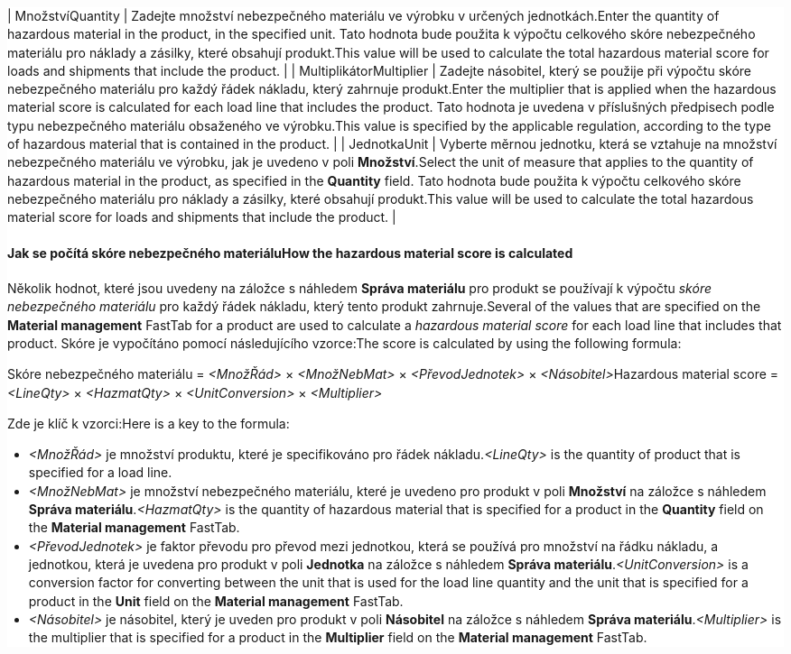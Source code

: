 | <span data-ttu-id="c5c1e-196">Množství</span><span class="sxs-lookup"><span data-stu-id="c5c1e-196">Quantity</span></span> | <span data-ttu-id="c5c1e-197">Zadejte množství nebezpečného materiálu ve výrobku v určených jednotkách.</span><span class="sxs-lookup"><span data-stu-id="c5c1e-197">Enter the quantity of hazardous material in the product, in the specified unit.</span></span> <span data-ttu-id="c5c1e-198">Tato hodnota bude použita k výpočtu celkového skóre nebezpečného materiálu pro náklady a zásilky, které obsahují produkt.</span><span class="sxs-lookup"><span data-stu-id="c5c1e-198">This value will be used to calculate the total hazardous material score for loads and shipments that include the product.</span></span> |
| <span data-ttu-id="c5c1e-199">Multiplikátor</span><span class="sxs-lookup"><span data-stu-id="c5c1e-199">Multiplier</span></span> | <span data-ttu-id="c5c1e-200">Zadejte násobitel, který se použije při výpočtu skóre nebezpečného materiálu pro každý řádek nákladu, který zahrnuje produkt.</span><span class="sxs-lookup"><span data-stu-id="c5c1e-200">Enter the multiplier that is applied when the hazardous material score is calculated for each load line that includes the product.</span></span> <span data-ttu-id="c5c1e-201">Tato hodnota je uvedena v příslušných předpisech podle typu nebezpečného materiálu obsaženého ve výrobku.</span><span class="sxs-lookup"><span data-stu-id="c5c1e-201">This value is specified by the applicable regulation, according to the type of hazardous material that is contained in the product.</span></span> |
| <span data-ttu-id="c5c1e-202">Jednotka</span><span class="sxs-lookup"><span data-stu-id="c5c1e-202">Unit</span></span> | <span data-ttu-id="c5c1e-203">Vyberte měrnou jednotku, která se vztahuje na množství nebezpečného materiálu ve výrobku, jak je uvedeno v poli **Množství**.</span><span class="sxs-lookup"><span data-stu-id="c5c1e-203">Select the unit of measure that applies to the quantity of hazardous material in the product, as specified in the **Quantity** field.</span></span> <span data-ttu-id="c5c1e-204">Tato hodnota bude použita k výpočtu celkového skóre nebezpečného materiálu pro náklady a zásilky, které obsahují produkt.</span><span class="sxs-lookup"><span data-stu-id="c5c1e-204">This value will be used to calculate the total hazardous material score for loads and shipments that include the product.</span></span> |

#### <a name="how-the-hazardous-material-score-is-calculated"></a><span data-ttu-id="c5c1e-205">Jak se počítá skóre nebezpečného materiálu</span><span class="sxs-lookup"><span data-stu-id="c5c1e-205">How the hazardous material score is calculated</span></span>

<span data-ttu-id="c5c1e-206">Několik hodnot, které jsou uvedeny na záložce s náhledem **Správa materiálu** pro produkt se používají k výpočtu *skóre nebezpečného materiálu* pro každý řádek nákladu, který tento produkt zahrnuje.</span><span class="sxs-lookup"><span data-stu-id="c5c1e-206">Several of the values that are specified on the **Material management** FastTab for a product are used to calculate a *hazardous material score* for each load line that includes that product.</span></span> <span data-ttu-id="c5c1e-207">Skóre je vypočítáno pomocí následujícího vzorce:</span><span class="sxs-lookup"><span data-stu-id="c5c1e-207">The score is calculated by using the following formula:</span></span>

<span data-ttu-id="c5c1e-208">Skóre nebezpečného materiálu = *&lt;MnožŘád&gt;* × *&lt;MnožNebMat&gt;* × *&lt;PřevodJednotek&gt;* × *&lt;Násobitel&gt;*</span><span class="sxs-lookup"><span data-stu-id="c5c1e-208">Hazardous material score = *&lt;LineQty&gt;* × *&lt;HazmatQty&gt;* × *&lt;UnitConversion&gt;* × *&lt;Multiplier&gt;*</span></span>

<span data-ttu-id="c5c1e-209">Zde je klíč k vzorci:</span><span class="sxs-lookup"><span data-stu-id="c5c1e-209">Here is a key to the formula:</span></span>

- <span data-ttu-id="c5c1e-210">*&lt;MnožŘád&gt;* je množství produktu, které je specifikováno pro řádek nákladu.</span><span class="sxs-lookup"><span data-stu-id="c5c1e-210">*&lt;LineQty&gt;* is the quantity of product that is specified for a load line.</span></span>
- <span data-ttu-id="c5c1e-211">*&lt;MnožNebMat&gt;* je množství nebezpečného materiálu, které je uvedeno pro produkt v poli **Množství** na záložce s náhledem **Správa materiálu**.</span><span class="sxs-lookup"><span data-stu-id="c5c1e-211">*&lt;HazmatQty&gt;* is the quantity of hazardous material that is specified for a product in the **Quantity** field on the **Material management** FastTab.</span></span>
- <span data-ttu-id="c5c1e-212">*&lt;PřevodJednotek&gt;* je faktor převodu pro převod mezi jednotkou, která se používá pro množství na řádku nákladu, a jednotkou, která je uvedena pro produkt v poli **Jednotka** na záložce s náhledem **Správa materiálu**.</span><span class="sxs-lookup"><span data-stu-id="c5c1e-212">*&lt;UnitConversion&gt;* is a conversion factor for converting between the unit that is used for the load line quantity and the unit that is specified for a product in the **Unit** field on the **Material management** FastTab.</span></span>
- <span data-ttu-id="c5c1e-213">*&lt;Násobitel&gt;* je násobitel, který je uveden pro produkt v poli **Násobitel** na záložce s náhledem **Správa materiálu**.</span><span class="sxs-lookup"><span data-stu-id="c5c1e-213">*&lt;Multiplier&gt;* is the multiplier that is specified for a product in the **Multiplier** field on the **Material management** FastTab.</span></span>
